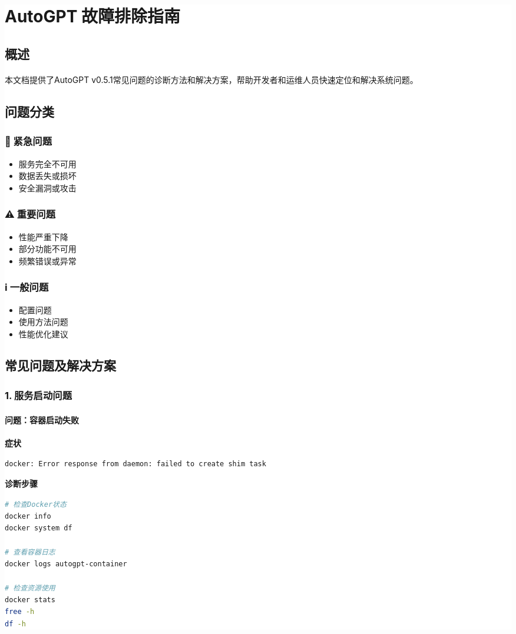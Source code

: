 # AutoGPT 故障排除指南

## 概述

本文档提供了AutoGPT v0.5.1常见问题的诊断方法和解决方案，帮助开发者和运维人员快速定位和解决系统问题。

## 问题分类

### 🚨 紧急问题
- 服务完全不可用
- 数据丢失或损坏
- 安全漏洞或攻击

### ⚠️ 重要问题
- 性能严重下降
- 部分功能不可用
- 频繁错误或异常

### ℹ️ 一般问题
- 配置问题
- 使用方法问题
- 性能优化建议

## 常见问题及解决方案

### 1. 服务启动问题

#### 问题：容器启动失败

**症状**
```bash
docker: Error response from daemon: failed to create shim task
```

**诊断步骤**
```bash
# 检查Docker状态
docker info
docker system df

# 查看容器日志
docker logs autogpt-container

# 检查资源使用
docker stats
free -h
df -h
```
